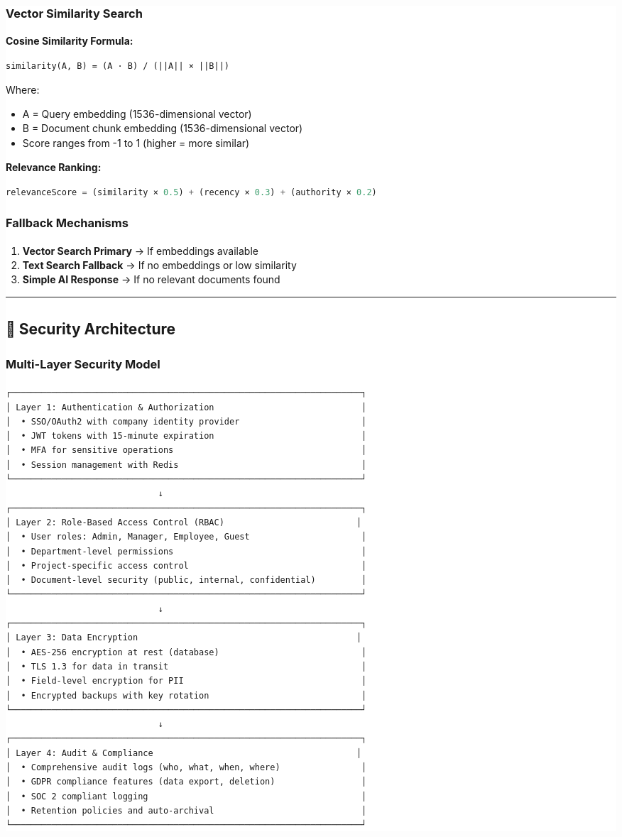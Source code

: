 ### Vector Similarity Search

**Cosine Similarity Formula:**
```
similarity(A, B) = (A · B) / (||A|| × ||B||)
```

Where:
- A = Query embedding (1536-dimensional vector)
- B = Document chunk embedding (1536-dimensional vector)
- Score ranges from -1 to 1 (higher = more similar)

**Relevance Ranking:**
```typescript
relevanceScore = (similarity × 0.5) + (recency × 0.3) + (authority × 0.2)
```

### Fallback Mechanisms

1. **Vector Search Primary** → If embeddings available
2. **Text Search Fallback** → If no embeddings or low similarity
3. **Simple AI Response** → If no relevant documents found

---

## 🔐 Security Architecture

### Multi-Layer Security Model

```
┌─────────────────────────────────────────────────────────────────────┐
│ Layer 1: Authentication & Authorization                             │
│  • SSO/OAuth2 with company identity provider                        │
│  • JWT tokens with 15-minute expiration                             │
│  • MFA for sensitive operations                                     │
│  • Session management with Redis                                    │
└─────────────────────────────────────────────────────────────────────┘
                              ↓
┌─────────────────────────────────────────────────────────────────────┐
│ Layer 2: Role-Based Access Control (RBAC)                          │
│  • User roles: Admin, Manager, Employee, Guest                      │
│  • Department-level permissions                                     │
│  • Project-specific access control                                  │
│  • Document-level security (public, internal, confidential)         │
└─────────────────────────────────────────────────────────────────────┘
                              ↓
┌─────────────────────────────────────────────────────────────────────┐
│ Layer 3: Data Encryption                                           │
│  • AES-256 encryption at rest (database)                            │
│  • TLS 1.3 for data in transit                                      │
│  • Field-level encryption for PII                                   │
│  • Encrypted backups with key rotation                              │
└─────────────────────────────────────────────────────────────────────┘
                              ↓
┌─────────────────────────────────────────────────────────────────────┐
│ Layer 4: Audit & Compliance                                        │
│  • Comprehensive audit logs (who, what, when, where)                │
│  • GDPR compliance features (data export, deletion)                 │
│  • SOC 2 compliant logging                                          │
│  • Retention policies and auto-archival                             │
└─────────────────────────────────────────────────────────────────────┘
```
